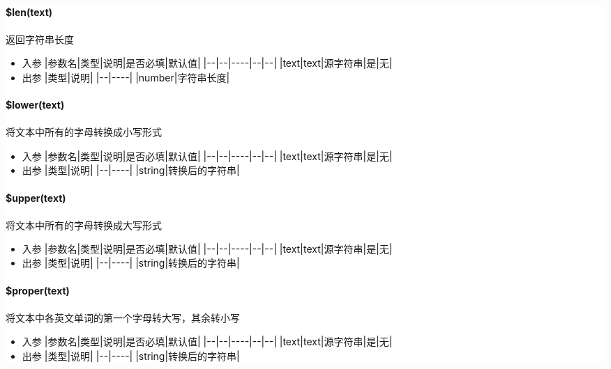 #### $len(text)

返回字符串长度

- 入参
  |参数名|类型|说明|是否必填|默认值|
  |--|--|----|--|--|
  |text|text|源字符串|是|无|
- 出参
  |类型|说明|
  |--|----|
  |number|字符串长度|

#### $lower(text)

将文本中所有的字母转换成小写形式

- 入参
  |参数名|类型|说明|是否必填|默认值|
  |--|--|----|--|--|
  |text|text|源字符串|是|无|
- 出参
  |类型|说明|
  |--|----|
  |string|转换后的字符串|

#### $upper(text)

将文本中所有的字母转换成大写形式

- 入参
  |参数名|类型|说明|是否必填|默认值|
  |--|--|----|--|--|
  |text|text|源字符串|是|无|
- 出参
  |类型|说明|
  |--|----|
  |string|转换后的字符串|

#### $proper(text)

将文本中各英文单词的第一个字母转大写，其余转小写

- 入参
  |参数名|类型|说明|是否必填|默认值|
  |--|--|----|--|--|
  |text|text|源字符串|是|无|
- 出参
  |类型|说明|
  |--|----|
  |string|转换后的字符串|
